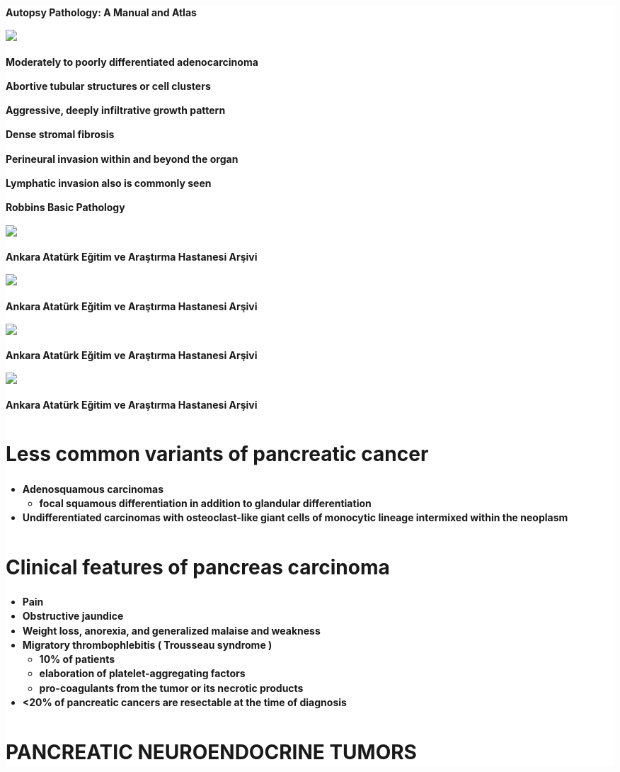 __Autopsy Pathology: A Manual and Atlas__

![](img%5CNeoplasms-of-Exocrine-Pancreas25.jpg)

__Moderately to poorly differentiated adenocarcinoma__

__Abortive tubular structures or cell clusters__

__Aggressive\, deeply infiltrative growth pattern__

__Dense stromal fibrosis__

__Perineural invasion within and beyond the organ__

__Lymphatic invasion also is commonly seen__

__Robbins Basic Pathology__

![](img%5CNeoplasms-of-Exocrine-Pancreas26.jpg)

__Ankara Atatürk Eğitim ve Araştırma Hastanesi Arşivi__

![](img%5CNeoplasms-of-Exocrine-Pancreas27.jpg)

__Ankara Atatürk Eğitim ve Araştırma Hastanesi Arşivi__

![](img%5CNeoplasms-of-Exocrine-Pancreas28.jpg)

__Ankara Atatürk Eğitim ve Araştırma Hastanesi Arşivi__

![](img%5CNeoplasms-of-Exocrine-Pancreas29.jpg)

__Ankara Atatürk Eğitim ve Araştırma Hastanesi Arşivi__

# Less common variants of pancreatic cancer

* __Adenosquamous carcinomas__
  * __focal squamous differentiation in addition to glandular differentiation__
* __Undifferentiated carcinomas with osteoclast\-like giant cells of monocytic lineage intermixed within the neoplasm__

# Clinical features of pancreas carcinoma

* __Pain__
* __Obstructive jaundice__
* __Weight loss\, anorexia\, and generalized malaise and weakness__
* __Migratory thrombophlebitis \( Trousseau syndrome \)__
  * __10% of patients__
  * __elaboration of platelet\-aggregating factors__
  * __pro\-coagulants from the tumor or its necrotic products__
* __<20% of pancreatic cancers are resectable at the time of diagnosis__

# PANCREATIC NEUROENDOCRINE TUMORS
